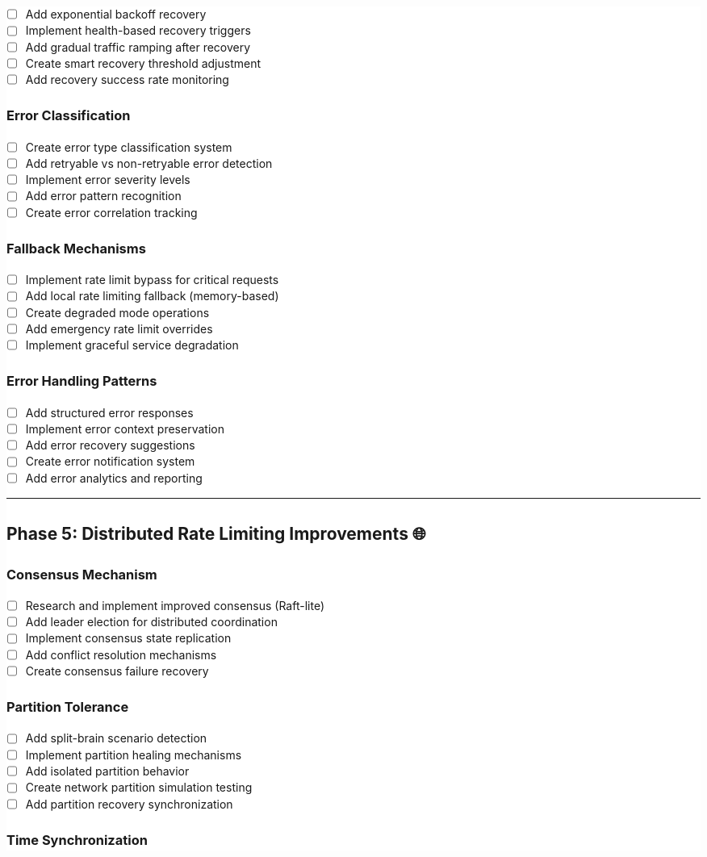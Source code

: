 - [ ] Add exponential backoff recovery
- [ ] Implement health-based recovery triggers
- [ ] Add gradual traffic ramping after recovery
- [ ] Create smart recovery threshold adjustment
- [ ] Add recovery success rate monitoring

### Error Classification

- [ ] Create error type classification system
- [ ] Add retryable vs non-retryable error detection
- [ ] Implement error severity levels
- [ ] Add error pattern recognition
- [ ] Create error correlation tracking

### Fallback Mechanisms

- [ ] Implement rate limit bypass for critical requests
- [ ] Add local rate limiting fallback (memory-based)
- [ ] Create degraded mode operations
- [ ] Add emergency rate limit overrides
- [ ] Implement graceful service degradation

### Error Handling Patterns

- [ ] Add structured error responses
- [ ] Implement error context preservation
- [ ] Add error recovery suggestions
- [ ] Create error notification system
- [ ] Add error analytics and reporting

---

## Phase 5: Distributed Rate Limiting Improvements 🌐

### Consensus Mechanism

- [ ] Research and implement improved consensus (Raft-lite)
- [ ] Add leader election for distributed coordination
- [ ] Implement consensus state replication
- [ ] Add conflict resolution mechanisms
- [ ] Create consensus failure recovery

### Partition Tolerance

- [ ] Add split-brain scenario detection
- [ ] Implement partition healing mechanisms
- [ ] Add isolated partition behavior
- [ ] Create network partition simulation testing
- [ ] Add partition recovery synchronization

### Time Synchronization
